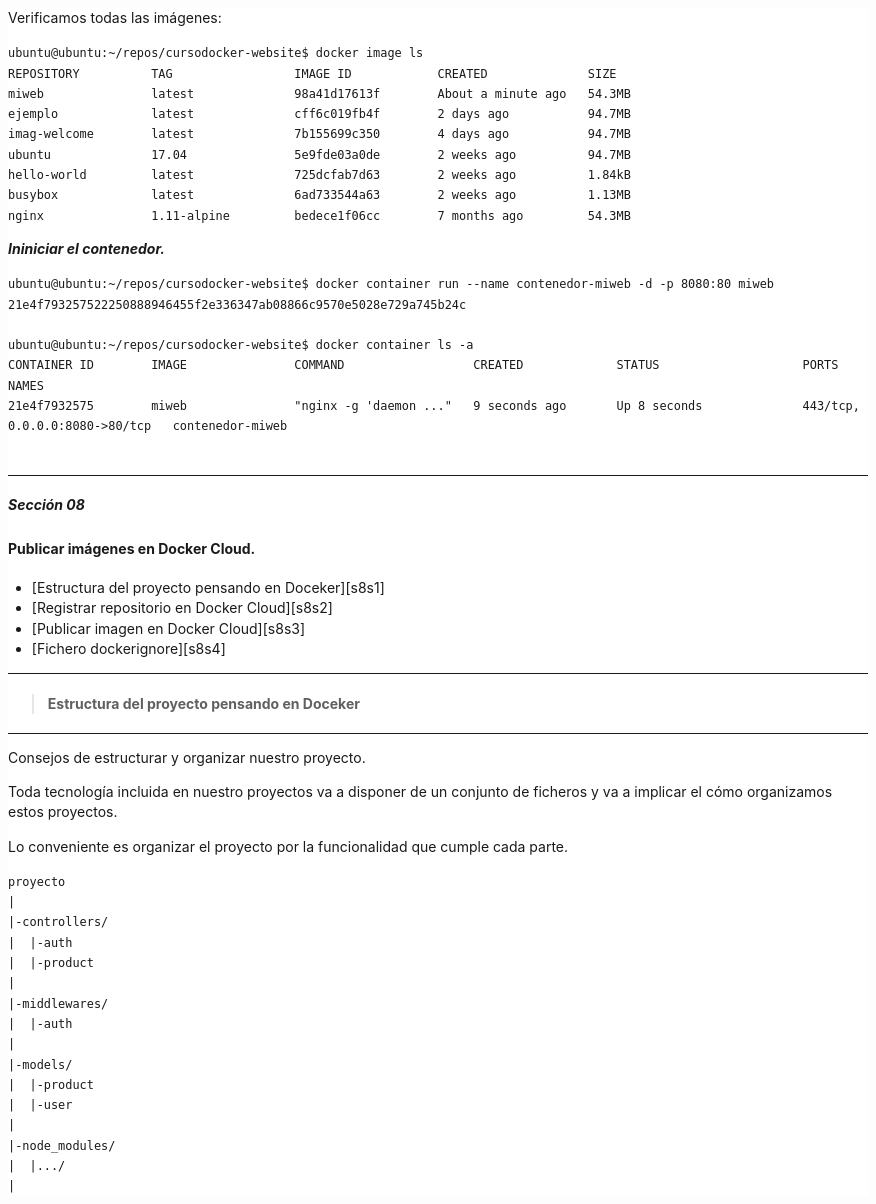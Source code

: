 
Verificamos todas las imágenes:

```
ubuntu@ubuntu:~/repos/cursodocker-website$ docker image ls
REPOSITORY          TAG                 IMAGE ID            CREATED              SIZE
miweb               latest              98a41d17613f        About a minute ago   54.3MB
ejemplo             latest              cff6c019fb4f        2 days ago           94.7MB
imag-welcome        latest              7b155699c350        4 days ago           94.7MB
ubuntu              17.04               5e9fde03a0de        2 weeks ago          94.7MB
hello-world         latest              725dcfab7d63        2 weeks ago          1.84kB
busybox             latest              6ad733544a63        2 weeks ago          1.13MB
nginx               1.11-alpine         bedece1f06cc        7 months ago         54.3MB
```


***Ininiciar el contenedor.***
```
ubuntu@ubuntu:~/repos/cursodocker-website$ docker container run --name contenedor-miweb -d -p 8080:80 miweb
21e4f793257522250888946455f2e336347ab08866c9570e5028e729a745b24c

ubuntu@ubuntu:~/repos/cursodocker-website$ docker container ls -a
CONTAINER ID        IMAGE               COMMAND                  CREATED             STATUS                    PORTS                           NAMES
21e4f7932575        miweb               "nginx -g 'daemon ..."   9 seconds ago       Up 8 seconds              443/tcp, 0.0.0.0:8080->80/tcp   contenedor-miweb
```


#


---
##### _Sección 08_
#### Publicar imágenes en Docker Cloud.

- [Estructura del proyecto pensando en Doceker][s8s1]
- [Registrar repositorio en Docker Cloud][s8s2]
- [Publicar imagen en Docker Cloud][s8s3]
- [Fichero dockerignore][s8s4]
 

---
>#### Estructura del proyecto pensando en Doceker
---
Consejos de estructurar y organizar nuestro proyecto.

Toda tecnología incluida en nuestro proyectos va a disponer de un conjunto de ficheros y va a implicar el cómo organizamos estos proyectos.

Lo conveniente es organizar el proyecto por la funcionalidad que cumple cada parte. 

```
proyecto
|
|-controllers/
|  |-auth
|  |-product
|
|-middlewares/
|  |-auth
|
|-models/
|  |-product
|  |-user
|
|-node_modules/
|  |.../
|
```
